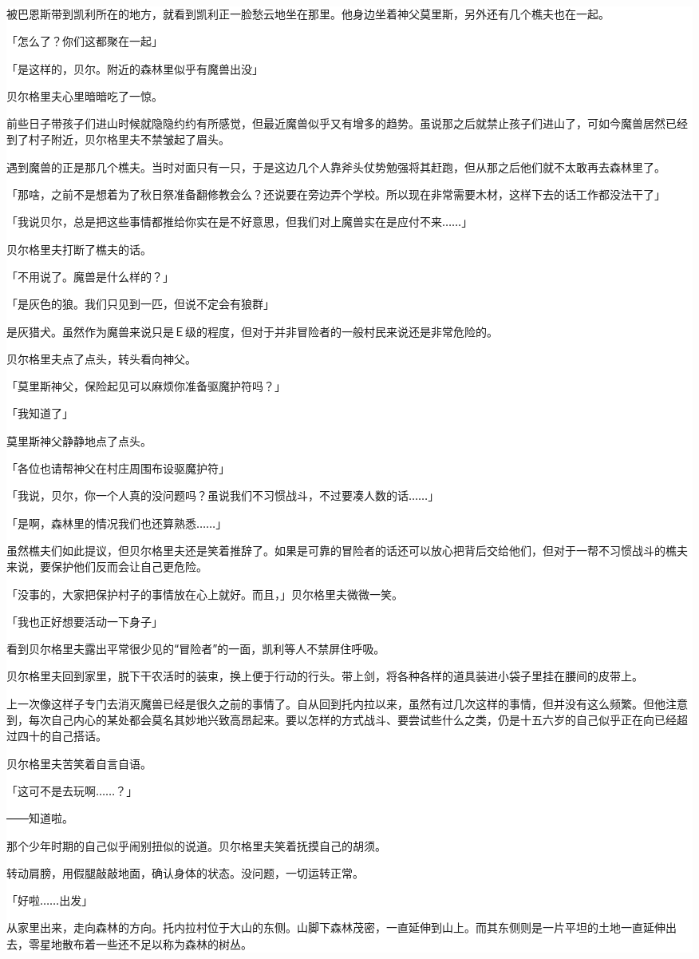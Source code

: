 被巴恩斯带到凯利所在的地方，就看到凯利正一脸愁云地坐在那里。他身边坐着神父莫里斯，另外还有几个樵夫也在一起。

「怎么了？你们这都聚在一起」

「是这样的，贝尔。附近的森林里似乎有魔兽出没」

贝尔格里夫心里暗暗吃了一惊。

前些日子带孩子们进山时候就隐隐约约有所感觉，但最近魔兽似乎又有增多的趋势。虽说那之后就禁止孩子们进山了，可如今魔兽居然已经到了村子附近，贝尔格里夫不禁皱起了眉头。

遇到魔兽的正是那几个樵夫。当时对面只有一只，于是这边几个人靠斧头仗势勉强将其赶跑，但从那之后他们就不太敢再去森林里了。

「那啥，之前不是想着为了秋日祭准备翻修教会么？还说要在旁边弄个学校。所以现在非常需要木材，这样下去的话工作都没法干了」

「我说贝尔，总是把这些事情都推给你实在是不好意思，但我们对上魔兽实在是应付不来……」

贝尔格里夫打断了樵夫的话。

「不用说了。魔兽是什么样的？」

「是灰色的狼。我们只见到一匹，但说不定会有狼群」

是灰猎犬。虽然作为魔兽来说只是Ｅ级的程度，但对于并非冒险者的一般村民来说还是非常危险的。

贝尔格里夫点了点头，转头看向神父。

「莫里斯神父，保险起见可以麻烦你准备驱魔护符吗？」

「我知道了」

莫里斯神父静静地点了点头。

「各位也请帮神父在村庄周围布设驱魔护符」

「我说，贝尔，你一个人真的没问题吗？虽说我们不习惯战斗，不过要凑人数的话……」

「是啊，森林里的情况我们也还算熟悉……」

虽然樵夫们如此提议，但贝尔格里夫还是笑着推辞了。如果是可靠的冒险者的话还可以放心把背后交给他们，但对于一帮不习惯战斗的樵夫来说，要保护他们反而会让自己更危险。

「没事的，大家把保护村子的事情放在心上就好。而且，」贝尔格里夫微微一笑。

「我也正好想要活动一下身子」

看到贝尔格里夫露出平常很少见的“冒险者”的一面，凯利等人不禁屏住呼吸。

贝尔格里夫回到家里，脱下干农活时的装束，换上便于行动的行头。带上剑，将各种各样的道具装进小袋子里挂在腰间的皮带上。

上一次像这样子专门去消灭魔兽已经是很久之前的事情了。自从回到托内拉以来，虽然有过几次这样的事情，但并没有这么频繁。但他注意到，每次自己内心的某处都会莫名其妙地兴致高昂起来。要以怎样的方式战斗、要尝试些什么之类，仍是十五六岁的自己似乎正在向已经超过四十的自己搭话。

贝尔格里夫苦笑着自言自语。

「这可不是去玩啊……？」

——知道啦。

那个少年时期的自己似乎闹别扭似的说道。贝尔格里夫笑着抚摸自己的胡须。

转动肩膀，用假腿敲敲地面，确认身体的状态。没问题，一切运转正常。

「好啦……出发」

从家里出来，走向森林的方向。托内拉村位于大山的东侧。山脚下森林茂密，一直延伸到山上。而其东侧则是一片平坦的土地一直延伸出去，零星地散布着一些还不足以称为森林的树丛。
